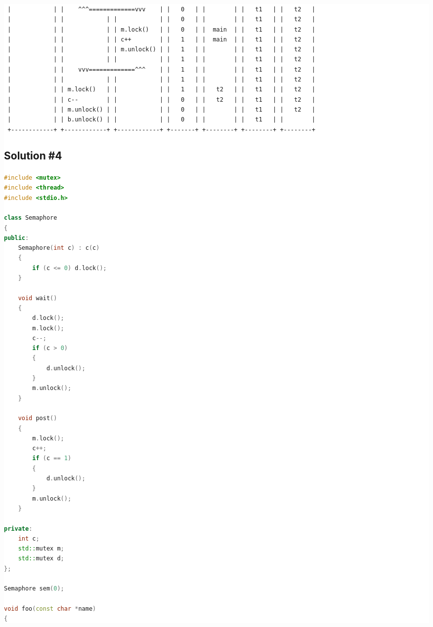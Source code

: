 ```
 |            | |    ^^^=============vvv    | |   0   | |        | |   t1   | |   t2   |
 |            | |            | |            | |   0   | |        | |   t1   | |   t2   |
 |            | |            | | m.lock()   | |   0   | |  main  | |   t1   | |   t2   |
 |            | |            | | c++        | |   1   | |  main  | |   t1   | |   t2   |
 |            | |            | | m.unlock() | |   1   | |        | |   t1   | |   t2   |
 |            | |            | |            | |   1   | |        | |   t1   | |   t2   |
 |            | |    vvv=============^^^    | |   1   | |        | |   t1   | |   t2   |
 |            | |            | |            | |   1   | |        | |   t1   | |   t2   |
 |            | | m.lock()   | |            | |   1   | |   t2   | |   t1   | |   t2   |
 |            | | c--        | |            | |   0   | |   t2   | |   t1   | |   t2   |
 |            | | m.unlock() | |            | |   0   | |        | |   t1   | |   t2   |
 |            | | b.unlock() | |            | |   0   | |        | |   t1   | |        |
 +------------+ +------------+ +------------+ +-------+ +--------+ +--------+ +--------+
```

## Solution #4

```cpp
#include <mutex>
#include <thread>
#include <stdio.h>

class Semaphore
{
public:
    Semaphore(int c) : c(c)
    {
        if (c <= 0) d.lock();
    }

    void wait()
    {
        d.lock();
        m.lock();
        c--;
        if (c > 0)
        {
            d.unlock();
        }
        m.unlock();
    }

    void post()
    {
        m.lock();
        c++;
        if (c == 1)
        {
            d.unlock();
        }
        m.unlock();
    }

private:
    int c;
    std::mutex m;
    std::mutex d;
};

Semaphore sem(0);

void foo(const char *name)
{
```